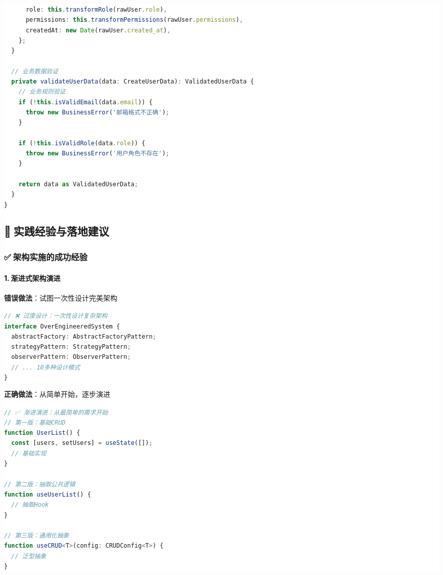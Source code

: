 ```typescript
      role: this.transformRole(rawUser.role),
      permissions: this.transformPermissions(rawUser.permissions),
      createdAt: new Date(rawUser.created_at),
    };
  }
  
  // 业务数据验证
  private validateUserData(data: CreateUserData): ValidatedUserData {
    // 业务规则验证
    if (!this.isValidEmail(data.email)) {
      throw new BusinessError('邮箱格式不正确');
    }
    
    if (!this.isValidRole(data.role)) {
      throw new BusinessError('用户角色不存在');
    }
    
    return data as ValidatedUserData;
  }
}
```

## 🚀 实践经验与落地建议

### ✅ 架构实施的成功经验

#### 1. **渐进式架构演进**

**错误做法**：试图一次性设计完美架构
```typescript
// ❌ 过度设计：一次性设计复杂架构
interface OverEngineeredSystem {
  abstractFactory: AbstractFactoryPattern;
  strategyPattern: StrategyPattern;
  observerPattern: ObserverPattern;
  // ... 10多种设计模式
}
```

**正确做法**：从简单开始，逐步演进
```typescript
// ✅ 渐进演进：从最简单的需求开始
// 第一版：基础CRUD
function UserList() {
  const [users, setUsers] = useState([]);
  // 基础实现
}

// 第二版：抽取公共逻辑
function useUserList() {
  // 抽取Hook
}

// 第三版：通用化抽象
function useCRUD<T>(config: CRUDConfig<T>) {
  // 泛型抽象
}
```
